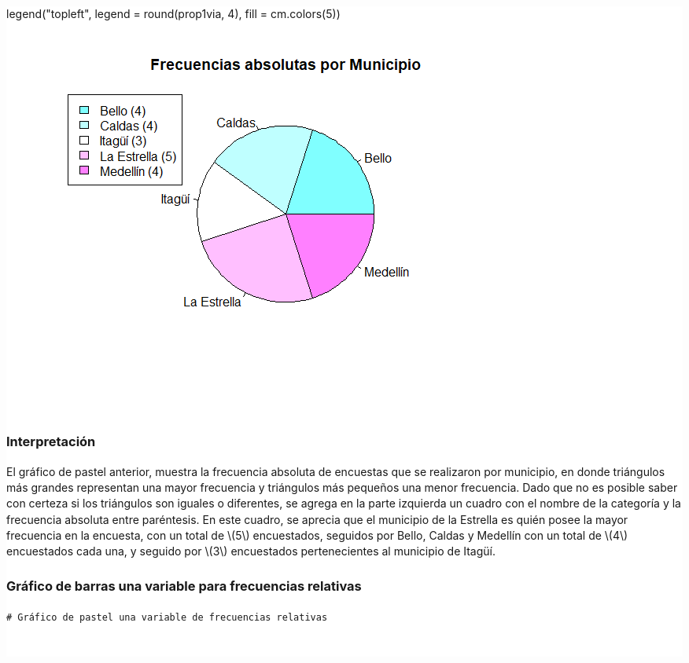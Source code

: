 </span><span class="kc">legend</span><span class="p">(</span><span class="s2">"topleft"</span><span class="p">,</span><span class="w"> </span><span class="n">legend</span><span class="w"> </span><span class="o">=</span><span class="w"> </span><span class="nf">round</span><span class="p">(</span><span class="n">prop1via</span><span class="p">,</span><span class="w"> </span><span class="m">4</span><span class="p">),</span><span class="w"> </span><span class="n">fill</span><span class="w"> </span><span class="o">=</span><span class="w"> </span><span class="n">cm.colors</span><span class="p">(</span><span class="m">5</span><span class="p">))</span><span class="w">
</span></code></pre>
</section>
</section>
<p>
<img src="../../EstadisticaI/images/Clase05unnamed-chunk-29-1.png" alt="">
</p>
<h3 data-toc-skip>
Interpretación
</h3>
<p>
El gráfico de pastel anterior, muestra la frecuencia absoluta de
encuestas que se realizaron por municipio, en donde triángulos más
grandes representan una mayor frecuencia y triángulos más pequeños una
menor frecuencia. Dado que no es posible saber con certeza si los
triángulos son iguales o diferentes, se agrega en la parte izquierda un
cuadro con el nombre de la categoría y la frecuencia absoluta entre
paréntesis. En este cuadro, se aprecia que el municipio de la Estrella
es quién posee la mayor frecuencia en la encuesta, con un total de \(5\)
encuestados, seguidos por Bello, Caldas y Medellín con un total de \(4\)
encuestados cada una, y seguido por \(3\) encuestados pertenecientes al
municipio de Itagüí.
</p>
<h3 data-toc-skip>
Gráfico de barras una variable para frecuencias relativas
</h3>
<section class="language-r highlighter-rouge">
<section class="highlight">
<pre class="highlight"><code><span class="c1"># Gráfico de pastel una variable de frecuencias relativas</span><span class="w">